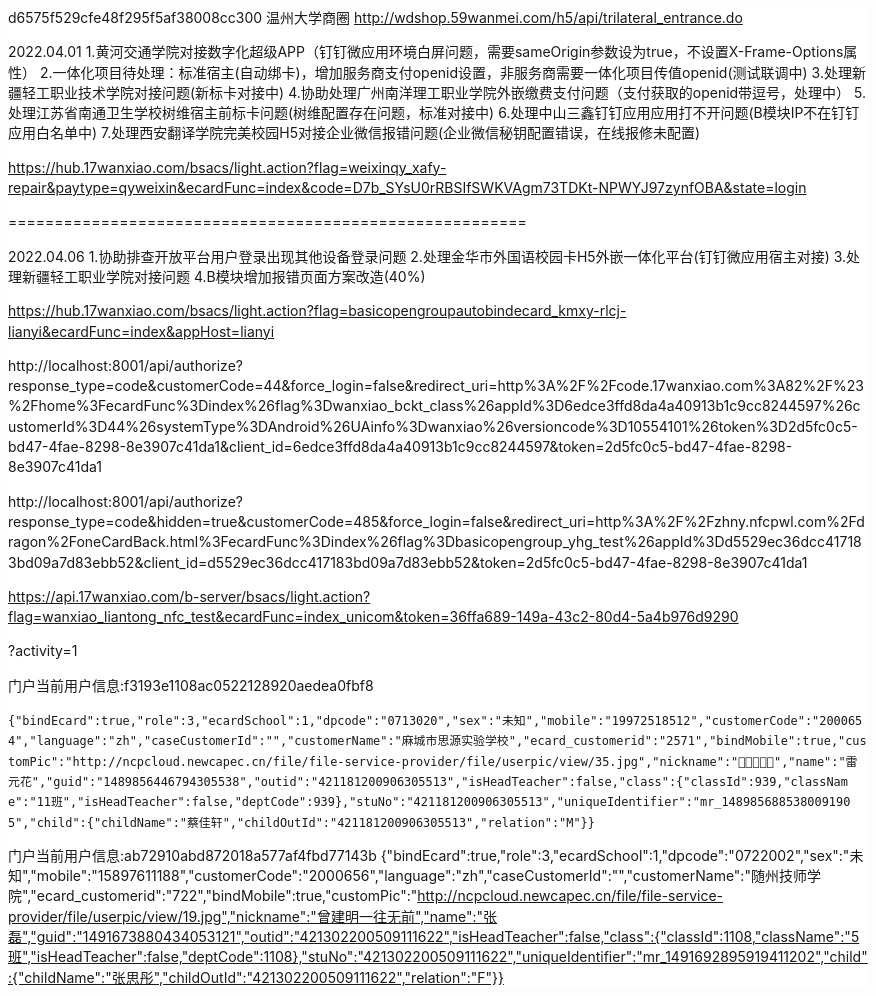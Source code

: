 d6575f529cfe48f295f5af38008cc300 温州大学商圈   http://wdshop.59wanmei.com/h5/api/trilateral_entrance.do



2022.04.01
1.黄河交通学院对接数字化超级APP（钉钉微应用环境白屏问题，需要sameOrigin参数设为true，不设置X-Frame-Options属性）
2.一体化项目待处理：标准宿主(自动绑卡)，增加服务商支付openid设置，非服务商需要一体化项目传值openid(测试联调中)
3.处理新疆轻工职业技术学院对接问题(新标卡对接中)
4.协助处理广州南洋理工职业学院外嵌缴费支付问题（支付获取的openid带逗号，处理中）
5.处理江苏省南通卫生学校树维宿主前标卡问题(树维配置存在问题，标准对接中)
6.处理中山三鑫钉钉应用应用打不开问题(B模块IP不在钉钉应用白名单中)
7.处理西安翻译学院完美校园H5对接企业微信报错问题(企业微信秘钥配置错误，在线报修未配置)

https://hub.17wanxiao.com/bsacs/light.action?flag=weixinqy_xafy-repair&paytype=qyweixin&ecardFunc=index&code=D7b_SYsU0rRBSIfSWKVAgm73TDKt-NPWYJ97zynfOBA&state=login

========================================================

2022.04.06
1.协助排查开放平台用户登录出现其他设备登录问题
2.处理金华市外国语校园卡H5外嵌一体化平台(钉钉微应用宿主对接)
3.处理新疆轻工职业学院对接问题
4.B模块增加报错页面方案改造(40%)

https://hub.17wanxiao.com/bsacs/light.action?flag=basicopengroupautobindecard_kmxy-rlcj-lianyi&ecardFunc=index&appHost=lianyi



http://localhost:8001/api/authorize?response_type=code&customerCode=44&force_login=false&redirect_uri=http%3A%2F%2Fcode.17wanxiao.com%3A82%2F%23%2Fhome%3FecardFunc%3Dindex%26flag%3Dwanxiao_bckt_class%26appId%3D6edce3ffd8da4a40913b1c9cc8244597%26customerId%3D44%26systemType%3DAndroid%26UAinfo%3Dwanxiao%26versioncode%3D10554101%26token%3D2d5fc0c5-bd47-4fae-8298-8e3907c41da1&client_id=6edce3ffd8da4a40913b1c9cc8244597&token=2d5fc0c5-bd47-4fae-8298-8e3907c41da1


http://localhost:8001/api/authorize?response_type=code&hidden=true&customerCode=485&force_login=false&redirect_uri=http%3A%2F%2Fzhny.nfcpwl.com%2Fdragon%2FoneCardBack.html%3FecardFunc%3Dindex%26flag%3Dbasicopengroup_yhg_test%26appId%3Dd5529ec36dcc417183bd09a7d83ebb52&client_id=d5529ec36dcc417183bd09a7d83ebb52&token=2d5fc0c5-bd47-4fae-8298-8e3907c41da1


https://api.17wanxiao.com/b-server/bsacs/light.action?flag=wanxiao_liantong_nfc_test&ecardFunc=index_unicom&token=36ffa689-149a-43c2-80d4-5a4b976d9290


?activity=1

门户当前用户信息:f3193e1108ac0522128920aedea0fbf8

	{"bindEcard":true,"role":3,"ecardSchool":1,"dpcode":"0713020","sex":"未知","mobile":"19972518512","customerCode":"2000654","language":"zh","caseCustomerId":"","customerName":"麻城市思源实验学校","ecard_customerid":"2571","bindMobile":true,"customPic":"http://ncpcloud.newcapec.cn/file/file-service-provider/file/userpic/view/35.jpg","nickname":"🌾🌾🌾🌾🌾","name":"雷元花","guid":"1489856446794305538","outid":"421181200906305513","isHeadTeacher":false,"class":{"classId":939,"className":"11班","isHeadTeacher":false,"deptCode":939},"stuNo":"421181200906305513","uniqueIdentifier":"mr_1489856885380091905","child":{"childName":"蔡佳轩","childOutId":"421181200906305513","relation":"M"}}

门户当前用户信息:ab72910abd872018a577af4fbd77143b
		{"bindEcard":true,"role":3,"ecardSchool":1,"dpcode":"0722002","sex":"未知","mobile":"15897611188","customerCode":"2000656","language":"zh","caseCustomerId":"","customerName":"随州技师学院","ecard_customerid":"722","bindMobile":true,"customPic":"http://ncpcloud.newcapec.cn/file/file-service-provider/file/userpic/view/19.jpg","nickname":"曾建明一往无前","name":"张磊","guid":"1491673880434053121","outid":"421302200509111622","isHeadTeacher":false,"class":{"classId":1108,"className":"5班","isHeadTeacher":false,"deptCode":1108},"stuNo":"421302200509111622","uniqueIdentifier":"mr_1491692895919411202","child":{"childName":"张思彤","childOutId":"421302200509111622","relation":"F"}}
